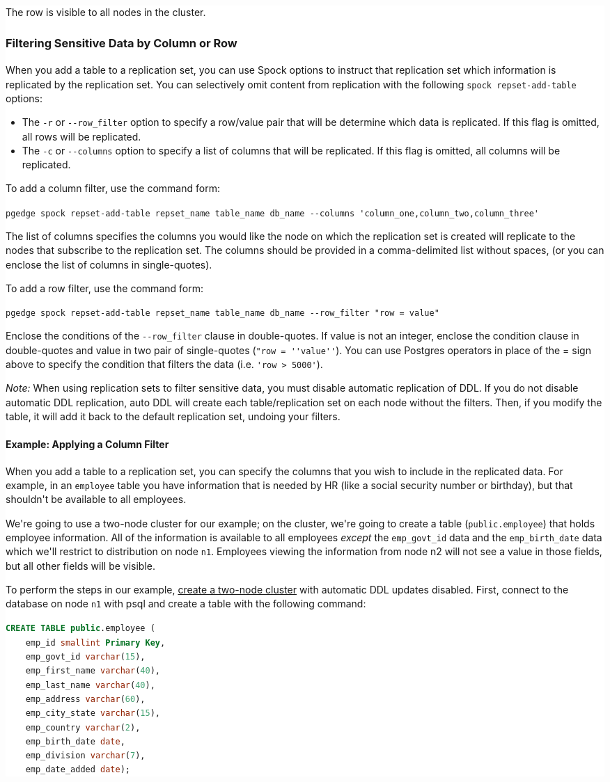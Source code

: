 The row is visible to all nodes in the cluster.


### Filtering Sensitive Data by Column or Row

When you add a table to a replication set, you can use Spock options to instruct that replication set which information is replicated by the replication set.  You can selectively omit content from replication with the following `spock repset-add-table` options:

* The `-r` or `--row_filter` option to specify a row/value pair that will be determine which data is replicated.  If this flag is omitted, all rows will be replicated.
* The `-c` or `--columns` option to specify a list of columns that will be replicated.  If this flag is omitted, all columns will be replicated.

To add a column filter, use the command form:

`pgedge spock repset-add-table repset_name table_name db_name --columns 'column_one,column_two,column_three'`

The list of columns specifies the columns you would like the node on which the replication set is created will replicate to the nodes that subscribe to the replication set. The columns should be provided in a comma-delimited list without spaces, (or you can enclose the list of columns in single-quotes).

To add a row filter, use the command form:

`pgedge spock repset-add-table repset_name table_name db_name --row_filter "row = value"`

Enclose the conditions of the `--row_filter` clause in double-quotes. If value is not an integer, enclose the condition clause in double-quotes and value in two pair of single-quotes (`"row = ''value''`). You can use Postgres operators in place of the = sign above to specify the condition that filters the data (i.e. `'row > 5000'`).  

*Note:*  When using replication sets to filter sensitive data, you must disable automatic replication of DDL.  If you do not disable automatic DDL replication, auto DDL will create each table/replication set on each node without the filters.  Then, if you modify the table, it will add it back to the default replication set, undoing your filters.

#### Example: Applying a Column Filter 

When you add a table to a replication set, you can specify the columns that you wish to include in the replicated data.  For example, in an `employee` table you have information that is needed by HR (like a social security number or birthday), but that shouldn't be available to all employees.  

We're going to use a two-node cluster for our example; on the cluster, we're going to create a table (`public.employee`) that holds employee information.  All of the information is available to all employees *except* the `emp_govt_id` data and the `emp_birth_date` data which we'll restrict to distribution on node `n1`.  Employees viewing the information from node n2 will not see a value in those fields, but all other fields will be visible.

To perform the steps in our example, [create a two-node cluster](../installing_pgedge/manual.md) with automatic DDL updates disabled.  First, connect to the database on node `n1` with psql and create a table with the following command:

```sql
CREATE TABLE public.employee (
    emp_id smallint Primary Key,
    emp_govt_id varchar(15),
    emp_first_name varchar(40),
    emp_last_name varchar(40),
    emp_address varchar(60),
    emp_city_state varchar(15),
    emp_country varchar(2),
    emp_birth_date date,
    emp_division varchar(7),
    emp_date_added date);
```
